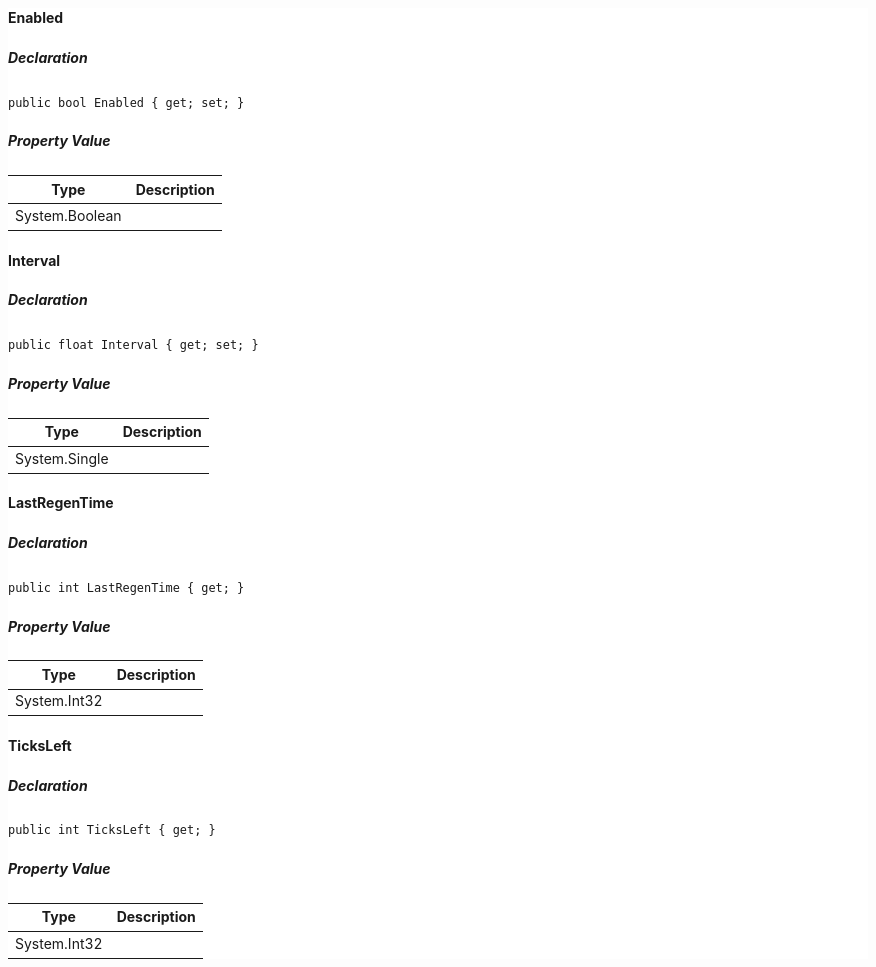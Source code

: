 #### Enabled

##### Declaration

```
public bool Enabled { get; set; }
```

##### Property Value

| Type | Description |
| --- | --- |
| System.Boolean |     |

#### Interval

##### Declaration

```
public float Interval { get; set; }
```

##### Property Value

| Type | Description |
| --- | --- |
| System.Single |     |

#### LastRegenTime

##### Declaration

```
public int LastRegenTime { get; }
```

##### Property Value

| Type | Description |
| --- | --- |
| System.Int32 |     |

#### TicksLeft

##### Declaration

```
public int TicksLeft { get; }
```

##### Property Value

| Type | Description |
| --- | --- |
| System.Int32 |     |
